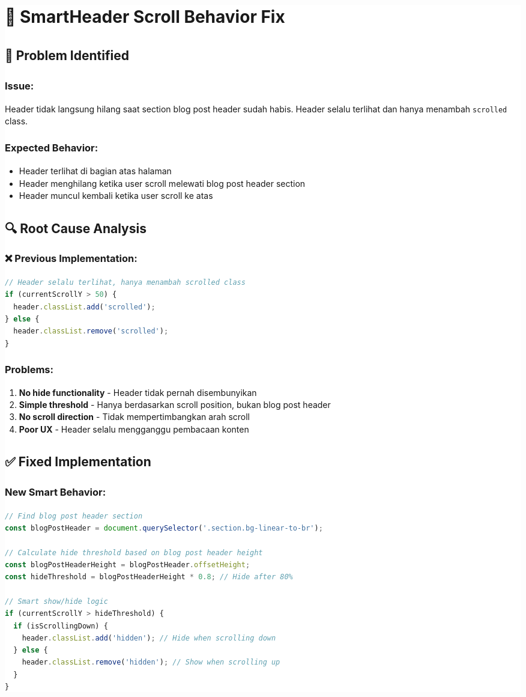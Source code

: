 # 🔧 SmartHeader Scroll Behavior Fix

## 🚨 **Problem Identified**

### **Issue:**
Header tidak langsung hilang saat section blog post header sudah habis. Header selalu terlihat dan hanya menambah `scrolled` class.

### **Expected Behavior:**
- Header terlihat di bagian atas halaman
- Header menghilang ketika user scroll melewati blog post header section
- Header muncul kembali ketika user scroll ke atas

## 🔍 **Root Cause Analysis**

### **❌ Previous Implementation:**
```javascript
// Header selalu terlihat, hanya menambah scrolled class
if (currentScrollY > 50) {
  header.classList.add('scrolled');
} else {
  header.classList.remove('scrolled');
}
```

### **Problems:**
1. **No hide functionality** - Header tidak pernah disembunyikan
2. **Simple threshold** - Hanya berdasarkan scroll position, bukan blog post header
3. **No scroll direction** - Tidak mempertimbangkan arah scroll
4. **Poor UX** - Header selalu mengganggu pembacaan konten

## ✅ **Fixed Implementation**

### **New Smart Behavior:**
```javascript
// Find blog post header section
const blogPostHeader = document.querySelector('.section.bg-linear-to-br');

// Calculate hide threshold based on blog post header height
const blogPostHeaderHeight = blogPostHeader.offsetHeight;
const hideThreshold = blogPostHeaderHeight * 0.8; // Hide after 80%

// Smart show/hide logic
if (currentScrollY > hideThreshold) {
  if (isScrollingDown) {
    header.classList.add('hidden'); // Hide when scrolling down
  } else {
    header.classList.remove('hidden'); // Show when scrolling up
  }
}
```
